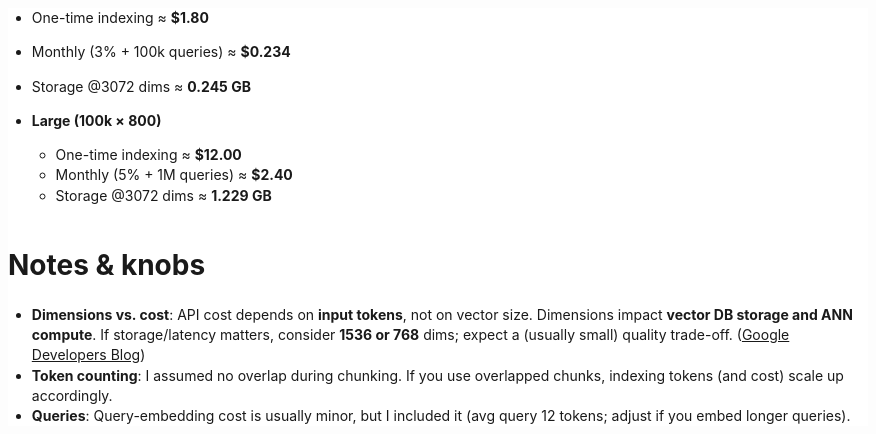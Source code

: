   * One-time indexing ≈ **\$1.80**
  * Monthly (3% + 100k queries) ≈ **\$0.234**
  * Storage @3072 dims ≈ **0.245 GB**

* **Large (100k × 800)**
  
  * One-time indexing ≈ **\$12.00**
  * Monthly (5% + 1M queries) ≈ **\$2.40**
  * Storage @3072 dims ≈ **1.229 GB**

# Notes & knobs

* **Dimensions vs. cost**: API cost depends on **input tokens**, not on vector size. Dimensions impact **vector DB storage and ANN compute**. If storage/latency matters, consider **1536 or 768** dims; expect a (usually small) quality trade-off. ([Google Developers Blog][1])
* **Token counting**: I assumed no overlap during chunking. If you use overlapped chunks, indexing tokens (and cost) scale up accordingly.
* **Queries**: Query-embedding cost is usually minor, but I included it (avg query 12 tokens; adjust if you embed longer queries).


[1]: https://developers.googleblog.com/en/gemini-embedding-available-gemini-api/
